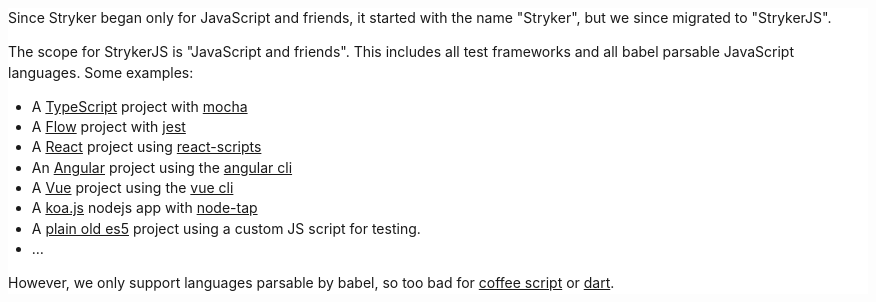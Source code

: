 Since Stryker began only for JavaScript and friends, it started with the name "Stryker", but we since migrated to "StrykerJS". 

The scope for StrykerJS is "JavaScript and friends". This includes all test frameworks and all babel parsable JavaScript languages. Some examples:

* A [TypeScript](typescriptlang.org/) project with [mocha](mochajs.org/)
* A [Flow](https://flow.org/) project with [jest](jestjs.io/)
* A [React](https://reactjs.org) project using [react-scripts](https://www.npmjs.com/package/react-scripts)
* An [Angular](https://angular.io/) project using the [angular cli](https://cli.angular.io/)
* A [Vue](https://vuejs.org/) project using the [vue cli](https://cli.vuejs.org/)
* A [koa.js](https://koajs.com/) nodejs app with [node-tap](https://node-tap.org/)
* A [plain old es5](https://www.oreilly.com/library/view/javascript-the-good/9780596517748/) project using a custom JS script for testing.
* …

However, we only support languages parsable by babel, so too bad for [coffee script](https://coffeescript.org/#) or [dart](https://dart.dev/).
